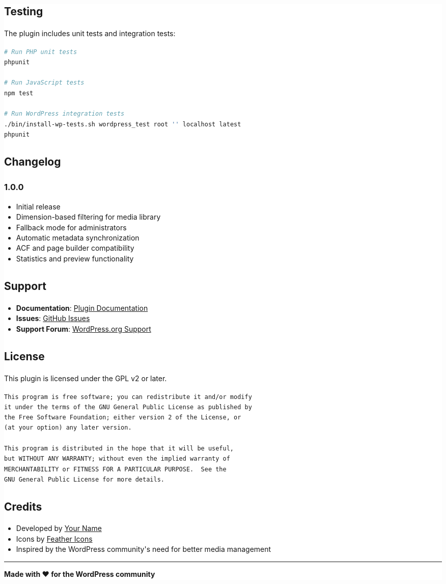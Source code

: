 ## Testing

The plugin includes unit tests and integration tests:

```bash
# Run PHP unit tests
phpunit

# Run JavaScript tests
npm test

# Run WordPress integration tests
./bin/install-wp-tests.sh wordpress_test root '' localhost latest
phpunit
```

## Changelog

### 1.0.0
- Initial release
- Dimension-based filtering for media library
- Fallback mode for administrators
- Automatic metadata synchronization
- ACF and page builder compatibility
- Statistics and preview functionality

## Support

- **Documentation**: [Plugin Documentation](https://github.com/yourname/scoped-media-library/wiki)
- **Issues**: [GitHub Issues](https://github.com/yourname/scoped-media-library/issues)
- **Support Forum**: [WordPress.org Support](https://wordpress.org/support/plugin/scoped-media-library/)

## License

This plugin is licensed under the GPL v2 or later.

```
This program is free software; you can redistribute it and/or modify
it under the terms of the GNU General Public License as published by
the Free Software Foundation; either version 2 of the License, or
(at your option) any later version.

This program is distributed in the hope that it will be useful,
but WITHOUT ANY WARRANTY; without even the implied warranty of
MERCHANTABILITY or FITNESS FOR A PARTICULAR PURPOSE.  See the
GNU General Public License for more details.
```

## Credits

- Developed by [Your Name](https://yourwebsite.com)
- Icons by [Feather Icons](https://feathericons.com/)
- Inspired by the WordPress community's need for better media management

---

**Made with ❤️ for the WordPress community**